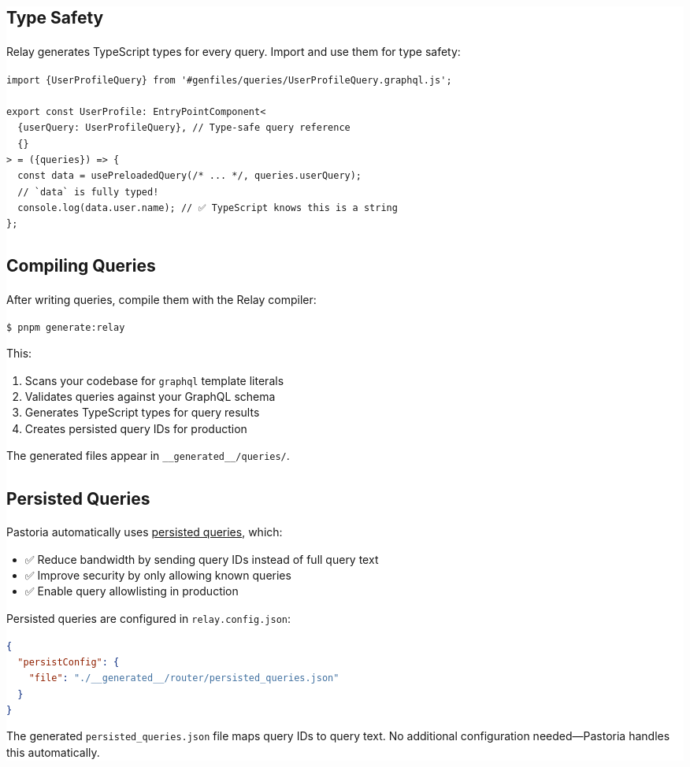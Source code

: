 ## Type Safety

Relay generates TypeScript types for every query. Import and use them for type
safety:

```tsx
import {UserProfileQuery} from '#genfiles/queries/UserProfileQuery.graphql.js';

export const UserProfile: EntryPointComponent<
  {userQuery: UserProfileQuery}, // Type-safe query reference
  {}
> = ({queries}) => {
  const data = usePreloadedQuery(/* ... */, queries.userQuery);
  // `data` is fully typed!
  console.log(data.user.name); // ✅ TypeScript knows this is a string
};
```

## Compiling Queries

After writing queries, compile them with the Relay compiler:

```bash
$ pnpm generate:relay
```

This:

1. Scans your codebase for `graphql` template literals
2. Validates queries against your GraphQL schema
3. Generates TypeScript types for query results
4. Creates persisted query IDs for production

The generated files appear in `__generated__/queries/`.

## Persisted Queries

Pastoria automatically uses
[persisted queries](https://relay.dev/docs/guides/persisted-queries/), which:

- ✅ Reduce bandwidth by sending query IDs instead of full query text
- ✅ Improve security by only allowing known queries
- ✅ Enable query allowlisting in production

Persisted queries are configured in `relay.config.json`:

```json
{
  "persistConfig": {
    "file": "./__generated__/router/persisted_queries.json"
  }
}
```

The generated `persisted_queries.json` file maps query IDs to query text. No
additional configuration needed—Pastoria handles this automatically.
